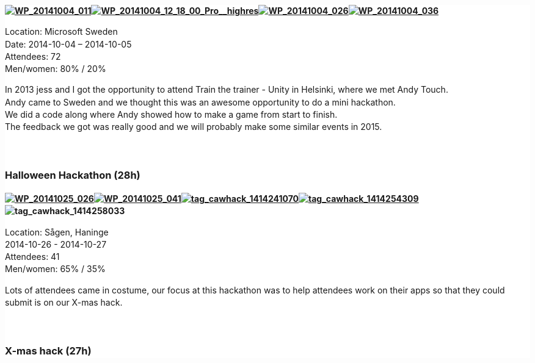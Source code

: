 <p><strong><a href="/PostImages/WP_20141004_011.jpg"><img title="WP_20141004_011" style="border-left-width: 0px; border-right-width: 0px; background-image: none; border-bottom-width: 0px; padding-top: 0px; padding-left: 0px; margin: 0px; display: inline; padding-right: 0px; border-top-width: 0px" border="0" alt="WP_20141004_011" src="/PostImages/WP_20141004_011_thumb.jpg" width="244" height="139"></a><a href="/PostImages/WP_20141004_12_18_00_Pro__highres.jpg"><img title="WP_20141004_12_18_00_Pro__highres" style="border-left-width: 0px; border-right-width: 0px; background-image: none; border-bottom-width: 0px; padding-top: 0px; padding-left: 0px; margin: 0px; display: inline; padding-right: 0px; border-top-width: 0px" border="0" alt="WP_20141004_12_18_00_Pro__highres" src="/PostImages/WP_20141004_12_18_00_Pro__highres_thumb.jpg" width="244" height="139"></a><a href="/PostImages/WP_20141004_026.jpg"><img title="WP_20141004_026" style="border-left-width: 0px; border-right-width: 0px; background-image: none; border-bottom-width: 0px; padding-top: 0px; padding-left: 0px; margin: 0px; display: inline; padding-right: 0px; border-top-width: 0px" border="0" alt="WP_20141004_026" src="/PostImages/WP_20141004_026_thumb.jpg" width="244" height="139"></a><a href="/PostImages/WP_20141004_036.jpg"><img title="WP_20141004_036" style="border-left-width: 0px; border-right-width: 0px; background-image: none; border-bottom-width: 0px; padding-top: 0px; padding-left: 0px; display: inline; padding-right: 0px; border-top-width: 0px" border="0" alt="WP_20141004_036" src="/PostImages/WP_20141004_036_thumb.jpg" width="244" height="139"></a></strong></p> <p>Location: Microsoft Sweden<br>Date: 2014-10-04 – 2014-10-05<br>Attendees: 72<br>Men/women: 80% / 20%</p> <p>In 2013 jess and I got the opportunity to attend Train the trainer - Unity in Helsinki, where we met Andy Touch.<br>Andy came to Sweden and we thought this was an awesome opportunity to do a mini hackathon.<br>We did a code along where Andy showed how to make a game from start to finish.<br>The feedback we got was really good and we will probably make some similar events in 2015.</p> <p>&nbsp;</p> <h3>Halloween Hackathon (28h)</h3> <p><strong><a href="/PostImages/WP_20141025_026.jpg"><img title="WP_20141025_026" style="border-left-width: 0px; border-right-width: 0px; background-image: none; border-bottom-width: 0px; padding-top: 0px; padding-left: 0px; margin: 0px; display: inline; padding-right: 0px; border-top-width: 0px" border="0" alt="WP_20141025_026" src="/PostImages/WP_20141025_026_thumb.jpg" width="139" height="244"></a><a href="/PostImages/WP_20141025_041.jpg"><img title="WP_20141025_041" style="border-left-width: 0px; border-right-width: 0px; background-image: none; border-bottom-width: 0px; padding-top: 0px; padding-left: 0px; display: inline; padding-right: 0px; border-top-width: 0px" border="0" alt="WP_20141025_041" src="/PostImages/WP_20141025_041_thumb.jpg" width="244" height="139"></a><a href="/PostImages/tag_cawhack_1414241070.jpg"><img title="tag_cawhack_1414241070" style="border-left-width: 0px; border-right-width: 0px; background-image: none; border-bottom-width: 0px; padding-top: 0px; padding-left: 0px; margin: 0px; display: inline; padding-right: 0px; border-top-width: 0px" border="0" alt="tag_cawhack_1414241070" src="/PostImages/tag_cawhack_1414241070_thumb.jpg" width="244" height="244"></a><a href="/PostImages/tag_cawhack_1414254309.jpg"><img title="tag_cawhack_1414254309" style="border-left-width: 0px; border-right-width: 0px; background-image: none; border-bottom-width: 0px; padding-top: 0px; padding-left: 0px; margin: 0px; display: inline; padding-right: 0px; border-top-width: 0px" border="0" alt="tag_cawhack_1414254309" src="/PostImages/tag_cawhack_1414254309_thumb.jpg" width="244" height="244"></a><img title="tag_cawhack_1414258033" style="border-left-width: 0px; border-right-width: 0px; background-image: none; border-bottom-width: 0px; padding-top: 0px; padding-left: 0px; display: inline; padding-right: 0px; border-top-width: 0px" border="0" alt="tag_cawhack_1414258033" src="/PostImages/tag_cawhack_1414258033_thumb.jpg" width="244" height="244"></strong></p> <p>Location: Sågen, Haninge<br>2014-10-26 - 2014-10-27<br>Attendees: 41<br>Men/women: 65% / 35%</p> <p>Lots of attendees came in costume, our focus at this hackathon was to help attendees work on their apps so that they could submit is on our X-mas hack.</p> <p>&nbsp;</p> <h3>X-mas hack (27h)</h3>